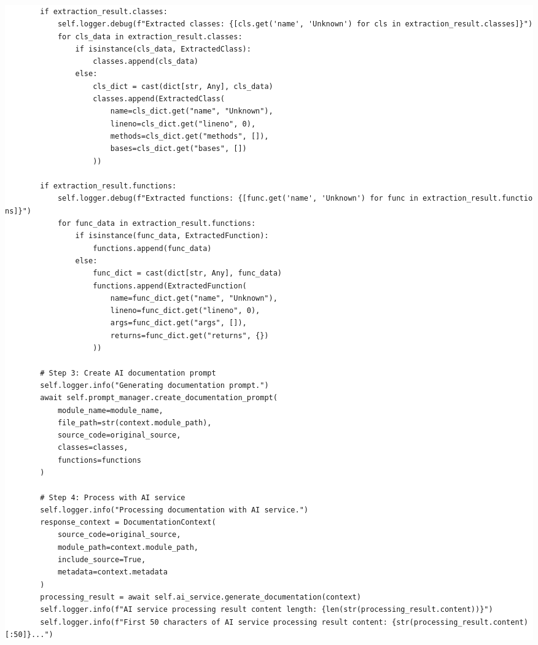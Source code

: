             if extraction_result.classes:
                self.logger.debug(f"Extracted classes: {[cls.get('name', 'Unknown') for cls in extraction_result.classes]}")
                for cls_data in extraction_result.classes:
                    if isinstance(cls_data, ExtractedClass):
                        classes.append(cls_data)
                    else:
                        cls_dict = cast(dict[str, Any], cls_data)
                        classes.append(ExtractedClass(
                            name=cls_dict.get("name", "Unknown"),
                            lineno=cls_dict.get("lineno", 0),
                            methods=cls_dict.get("methods", []),
                            bases=cls_dict.get("bases", [])
                        ))

            if extraction_result.functions:
                self.logger.debug(f"Extracted functions: {[func.get('name', 'Unknown') for func in extraction_result.functions]}")
                for func_data in extraction_result.functions:
                    if isinstance(func_data, ExtractedFunction):
                        functions.append(func_data)
                    else:
                        func_dict = cast(dict[str, Any], func_data)
                        functions.append(ExtractedFunction(
                            name=func_dict.get("name", "Unknown"),
                            lineno=func_dict.get("lineno", 0),
                            args=func_dict.get("args", []),
                            returns=func_dict.get("returns", {})
                        ))

            # Step 3: Create AI documentation prompt
            self.logger.info("Generating documentation prompt.")
            await self.prompt_manager.create_documentation_prompt(
                module_name=module_name,
                file_path=str(context.module_path),
                source_code=original_source,
                classes=classes,
                functions=functions
            )

            # Step 4: Process with AI service
            self.logger.info("Processing documentation with AI service.")
            response_context = DocumentationContext(
                source_code=original_source,
                module_path=context.module_path,
                include_source=True,
                metadata=context.metadata
            )
            processing_result = await self.ai_service.generate_documentation(context)
            self.logger.info(f"AI service processing result content length: {len(str(processing_result.content))}")
            self.logger.info(f"First 50 characters of AI service processing result content: {str(processing_result.content)[:50]}...")
